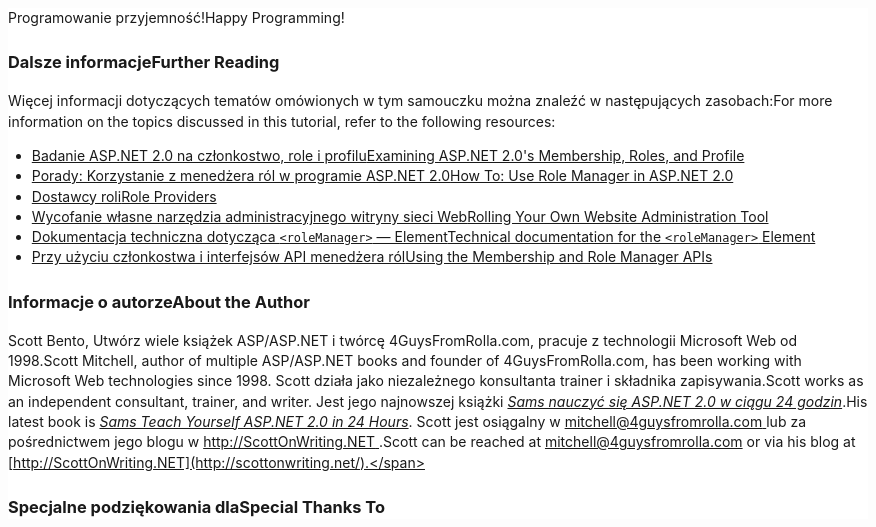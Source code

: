 <span data-ttu-id="f5fc9-319">Programowanie przyjemność!</span><span class="sxs-lookup"><span data-stu-id="f5fc9-319">Happy Programming!</span></span>

### <a name="further-reading"></a><span data-ttu-id="f5fc9-320">Dalsze informacje</span><span class="sxs-lookup"><span data-stu-id="f5fc9-320">Further Reading</span></span>

<span data-ttu-id="f5fc9-321">Więcej informacji dotyczących tematów omówionych w tym samouczku można znaleźć w następujących zasobach:</span><span class="sxs-lookup"><span data-stu-id="f5fc9-321">For more information on the topics discussed in this tutorial, refer to the following resources:</span></span>

- [<span data-ttu-id="f5fc9-322">Badanie ASP.NET 2.0 na członkostwo, role i profilu</span><span class="sxs-lookup"><span data-stu-id="f5fc9-322">Examining ASP.NET 2.0's Membership, Roles, and Profile</span></span>](http://aspnet.4guysfromrolla.com/articles/120705-1.aspx)
- [<span data-ttu-id="f5fc9-323">Porady: Korzystanie z menedżera ról w programie ASP.NET 2.0</span><span class="sxs-lookup"><span data-stu-id="f5fc9-323">How To: Use Role Manager in ASP.NET 2.0</span></span>](https://msdn.microsoft.com/library/ms998314.aspx)
- [<span data-ttu-id="f5fc9-324">Dostawcy roli</span><span class="sxs-lookup"><span data-stu-id="f5fc9-324">Role Providers</span></span>](https://msdn.microsoft.com/library/aa478950.aspx)
- [<span data-ttu-id="f5fc9-325">Wycofanie własne narzędzia administracyjnego witryny sieci Web</span><span class="sxs-lookup"><span data-stu-id="f5fc9-325">Rolling Your Own Website Administration Tool</span></span>](http://aspnet.4guysfromrolla.com/articles/052307-1.aspx)
- [<span data-ttu-id="f5fc9-326">Dokumentacja techniczna dotycząca `<roleManager>` — Element</span><span class="sxs-lookup"><span data-stu-id="f5fc9-326">Technical documentation for the `<roleManager>` Element</span></span>](https://msdn.microsoft.com/library/ms164660.aspx)
- [<span data-ttu-id="f5fc9-327">Przy użyciu członkostwa i interfejsów API menedżera ról</span><span class="sxs-lookup"><span data-stu-id="f5fc9-327">Using the Membership and Role Manager APIs</span></span>](https://quickstarts.asp.net/QuickStartv20/aspnet/doc/security/membership.aspx)

### <a name="about-the-author"></a><span data-ttu-id="f5fc9-328">Informacje o autorze</span><span class="sxs-lookup"><span data-stu-id="f5fc9-328">About the Author</span></span>

<span data-ttu-id="f5fc9-329">Scott Bento, Utwórz wiele książek ASP/ASP.NET i twórcę 4GuysFromRolla.com, pracuje z technologii Microsoft Web od 1998.</span><span class="sxs-lookup"><span data-stu-id="f5fc9-329">Scott Mitchell, author of multiple ASP/ASP.NET books and founder of 4GuysFromRolla.com, has been working with Microsoft Web technologies since 1998.</span></span> <span data-ttu-id="f5fc9-330">Scott działa jako niezależnego konsultanta trainer i składnika zapisywania.</span><span class="sxs-lookup"><span data-stu-id="f5fc9-330">Scott works as an independent consultant, trainer, and writer.</span></span> <span data-ttu-id="f5fc9-331">Jest jego najnowszej książki  *[Sams nauczyć się ASP.NET 2.0 w ciągu 24 godzin](https://www.amazon.com/exec/obidos/ASIN/0672327384/4guysfromrollaco)*.</span><span class="sxs-lookup"><span data-stu-id="f5fc9-331">His latest book is *[Sams Teach Yourself ASP.NET 2.0 in 24 Hours](https://www.amazon.com/exec/obidos/ASIN/0672327384/4guysfromrollaco)*.</span></span> <span data-ttu-id="f5fc9-332">Scott jest osiągalny w [ mitchell@4guysfromrolla.com ](mailto:mitchell@4guysfromrolla.com) lub za pośrednictwem jego blogu w [ http://ScottOnWriting.NET ](http://scottonwriting.net/).</span><span class="sxs-lookup"><span data-stu-id="f5fc9-332">Scott can be reached at [mitchell@4guysfromrolla.com](mailto:mitchell@4guysfromrolla.com) or via his blog at [http://ScottOnWriting.NET](http://scottonwriting.net/).</span></span>

### <a name="special-thanks-to"></a><span data-ttu-id="f5fc9-333">Specjalne podziękowania dla</span><span class="sxs-lookup"><span data-stu-id="f5fc9-333">Special Thanks To</span></span>
